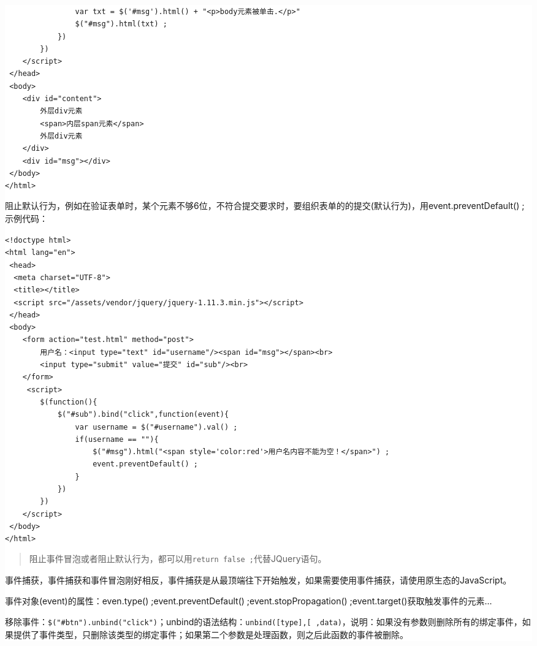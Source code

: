 					var txt = $('#msg').html() + "<p>body元素被单击.</p>"
					$("#msg").html(txt) ;
				})
			})
		</script>
	 </head>
	 <body>
		<div id="content">
			外层div元素
			<span>内层span元素</span>
			外层div元素
		</div>
		<div id="msg"></div>
	 </body>
	</html>

阻止默认行为，例如在验证表单时，某个元素不够6位，不符合提交要求时，要组织表单的的提交(默认行为)，用event.preventDefault() ;示例代码：

	<!doctype html>
	<html lang="en">
	 <head>
	  <meta charset="UTF-8">
	  <title></title>
	  <script src="/assets/vendor/jquery/jquery-1.11.3.min.js"></script>
	 </head>
	 <body>
		<form action="test.html" method="post">
			用户名：<input type="text" id="username"/><span id="msg"></span><br>
			<input type="submit" value="提交" id="sub"/><br>
		</form>
		 <script>
			$(function(){
				$("#sub").bind("click",function(event){
					var username = $("#username").val() ;
					if(username == ""){
						$("#msg").html("<span style='color:red'>用户名内容不能为空！</span>") ;
						event.preventDefault() ;
					}
				})
			})
		</script>
	 </body>
	</html>

> 阻止事件冒泡或者阻止默认行为，都可以用`return false ;`代替JQuery语句。

事件捕获，事件捕获和事件冒泡刚好相反，事件捕获是从最顶端往下开始触发，如果需要使用事件捕获，请使用原生态的JavaScript。

事件对象(event)的属性：even.type() ;event.preventDefault() ;event.stopPropagation() ;event.target()获取触发事件的元素...

移除事件：`$("#btn").unbind("click")`；unbind的语法结构：`unbind([type],[ ,data)`，说明：如果没有参数则删除所有的绑定事件，如果提供了事件类型，只删除该类型的绑定事件；如果第二个参数是处理函数，则之后此函数的事件被删除。
